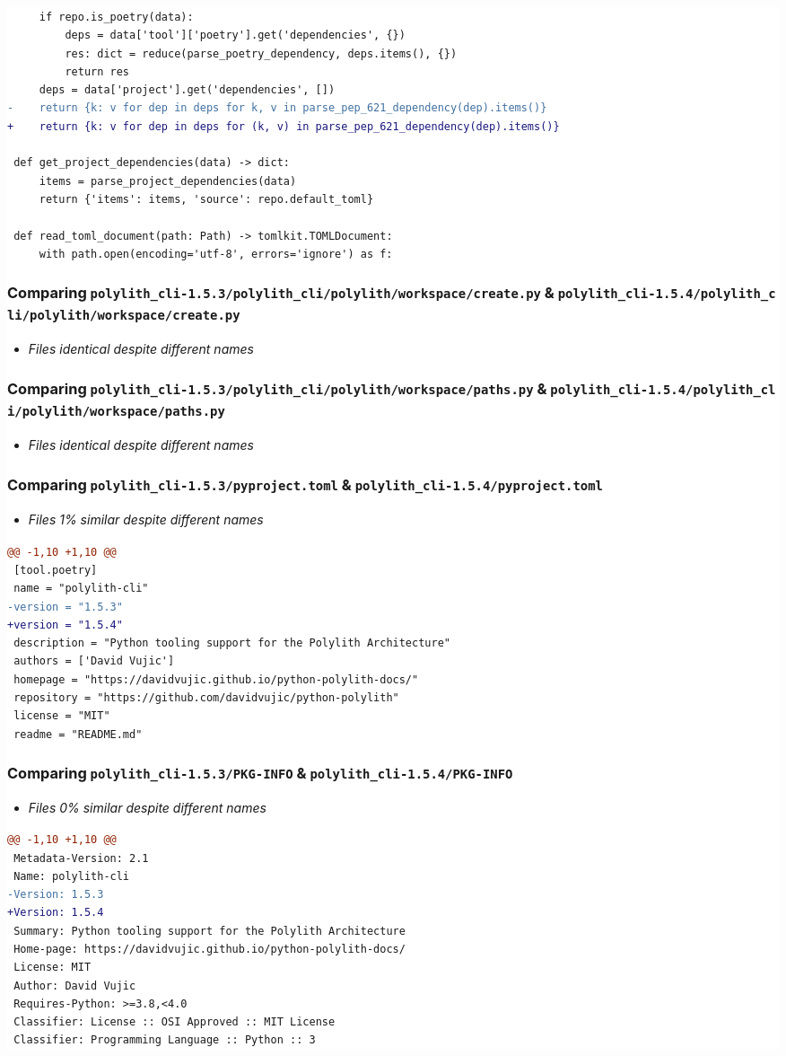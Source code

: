 ```diff
     if repo.is_poetry(data):
         deps = data['tool']['poetry'].get('dependencies', {})
         res: dict = reduce(parse_poetry_dependency, deps.items(), {})
         return res
     deps = data['project'].get('dependencies', [])
-    return {k: v for dep in deps for k, v in parse_pep_621_dependency(dep).items()}
+    return {k: v for dep in deps for (k, v) in parse_pep_621_dependency(dep).items()}
 
 def get_project_dependencies(data) -> dict:
     items = parse_project_dependencies(data)
     return {'items': items, 'source': repo.default_toml}
 
 def read_toml_document(path: Path) -> tomlkit.TOMLDocument:
     with path.open(encoding='utf-8', errors='ignore') as f:
```

### Comparing `polylith_cli-1.5.3/polylith_cli/polylith/workspace/create.py` & `polylith_cli-1.5.4/polylith_cli/polylith/workspace/create.py`

 * *Files identical despite different names*

### Comparing `polylith_cli-1.5.3/polylith_cli/polylith/workspace/paths.py` & `polylith_cli-1.5.4/polylith_cli/polylith/workspace/paths.py`

 * *Files identical despite different names*

### Comparing `polylith_cli-1.5.3/pyproject.toml` & `polylith_cli-1.5.4/pyproject.toml`

 * *Files 1% similar despite different names*

```diff
@@ -1,10 +1,10 @@
 [tool.poetry]
 name = "polylith-cli"
-version = "1.5.3"
+version = "1.5.4"
 description = "Python tooling support for the Polylith Architecture"
 authors = ['David Vujic']
 homepage = "https://davidvujic.github.io/python-polylith-docs/"
 repository = "https://github.com/davidvujic/python-polylith"
 license = "MIT"
 readme = "README.md"
```

### Comparing `polylith_cli-1.5.3/PKG-INFO` & `polylith_cli-1.5.4/PKG-INFO`

 * *Files 0% similar despite different names*

```diff
@@ -1,10 +1,10 @@
 Metadata-Version: 2.1
 Name: polylith-cli
-Version: 1.5.3
+Version: 1.5.4
 Summary: Python tooling support for the Polylith Architecture
 Home-page: https://davidvujic.github.io/python-polylith-docs/
 License: MIT
 Author: David Vujic
 Requires-Python: >=3.8,<4.0
 Classifier: License :: OSI Approved :: MIT License
 Classifier: Programming Language :: Python :: 3
```